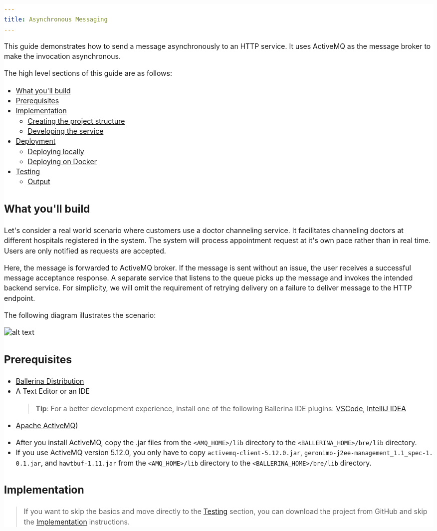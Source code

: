 ```yaml
---
title: Asynchronous Messaging
---
```


This guide demonstrates how to send a message asynchronously to an HTTP service. It uses ActiveMQ as the message broker to make the invocation asynchronous. 

The high level sections of this guide are as follows:

- [What you'll build](#What-youll-build)
- [Prerequisites](#Prerequisites)
- [Implementation](#Implementation)
  - [Creating the project structure](#Creating-the-project-structure)
  - [Developing the service](#Developing-the-service)
- [Deployment](#Deployment)
  - [Deploying locally](#Deploying-locally)
  - [Deploying on Docker](#Deploying-on-Docker)
- [Testing](#Testing)
  - [Output](#Output)

## What you'll build
Let's consider a real world scenario where customers use a doctor channeling service. It facilitates channeling doctors at different hospitals registered in the system. The system will process appointment request at it's own pace rather than in real time. Users are only notified as requests are accepted. 

Here, the message is forwarded to ActiveMQ broker. If the message is sent without an issue, the user receives a successful message acceptance response. A separate service that listens to the queue picks up the message and invokes the intended backend service. For simplicity, we will omit the requirement of retrying delivery on a failure to deliver message to the HTTP endpoint.

The following diagram illustrates the scenario:

![alt text](https://raw.githubusercontent.com/pramodya1994/ballerina-integrator/hugo-site/examples/guides/messaging/asynchronous-messaging/resources/Asynchronous_service_invocation.png)



## Prerequisites
- [Ballerina Distribution](https://ballerina.io/learn/getting-started/)
- A Text Editor or an IDE 
  > **Tip**: For a better development experience, install one of the following Ballerina IDE plugins: [VSCode](https://marketplace.visualstudio.com/items?itemName=ballerina.ballerina), [IntelliJ IDEA](https://plugins.jetbrains.com/plugin/9520-ballerina)
- [Apache ActiveMQ](http://activemq.apache.org/getting-started.html))
 * After you install ActiveMQ, copy the .jar files from the `<AMQ_HOME>/lib` directory to the `<BALLERINA_HOME>/bre/lib` directory.
 * If you use ActiveMQ version 5.12.0, you only have to copy `activemq-client-5.12.0.jar`, `geronimo-j2ee-management_1.1_spec-1.0.1.jar`, and `hawtbuf-1.11.jar` from the `<AMQ_HOME>/lib` directory to the `<BALLERINA_HOME>/bre/lib` directory.

## Implementation
> If you want to skip the basics and move directly to the [Testing](#testing) section, you can download the project from GitHub and skip the [Implementation](#implementation) instructions.
